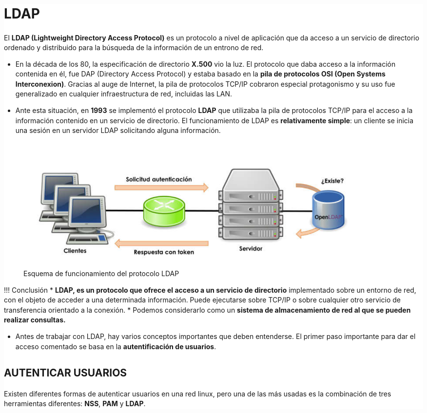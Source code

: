 # LDAP

El **LDAP (Lightweight Directory Access Protocol)** es un protocolo a nivel de aplicación que da acceso a un servicio de directorio ordenado y distribuido para la búsqueda de la información de un entrono de red.

* En la década de los 80, la especificación de directorio **X.500** vio la luz. El protocolo que daba acceso a la información contenida en él, fue DAP
(Directory Access Protocol) y estaba basado en la **pila de protocolos OSI (Open Systems Interconexion)**. Gracias al auge de Internet, la pila de protocolos TCP/IP cobraron especial protagonismo y su uso fue generalizado en cualquier infraestructura de red, incluidas las LAN.

* Ante esta situación, en **1993** se implementó el protocolo **LDAP** que utilizaba la pila de protocolos TCP/IP para el acceso a la información contenido en un servicio de directorio. El funcionamiento de LDAP es **relativamente simple**: un cliente se inicia una sesión en un servidor LDAP solicitando alguna información.

<figure>
  <img src="imagenes/02/LDAP.png" width="700"/>
  <figcaption>Esquema de funcionamiento del protocolo LDAP</figcaption>
</figure>

!!! Conclusión
    * **LDAP, es un protocolo que ofrece el acceso a un servicio de directorio** implementado sobre un entorno de red, con el objeto de acceder a una determinada información. Puede ejecutarse sobre TCP/IP o sobre cualquier otro servicio de transferencia orientado a la conexión.
    * Podemos considerarlo como un **sistema de almacenamiento de red al que se pueden realizar consultas.**

* Antes de trabajar con LDAP, hay varios conceptos importantes que deben entenderse. El primer paso importante para dar el acceso comentado se basa en la **autentificación de usuarios**.

## AUTENTICAR USUARIOS

Existen diferentes formas de autenticar usuarios en una red linux, pero una de las más usadas es la combinación de tres herramientas diferentes: **NSS**, **PAM** y **LDAP**.
